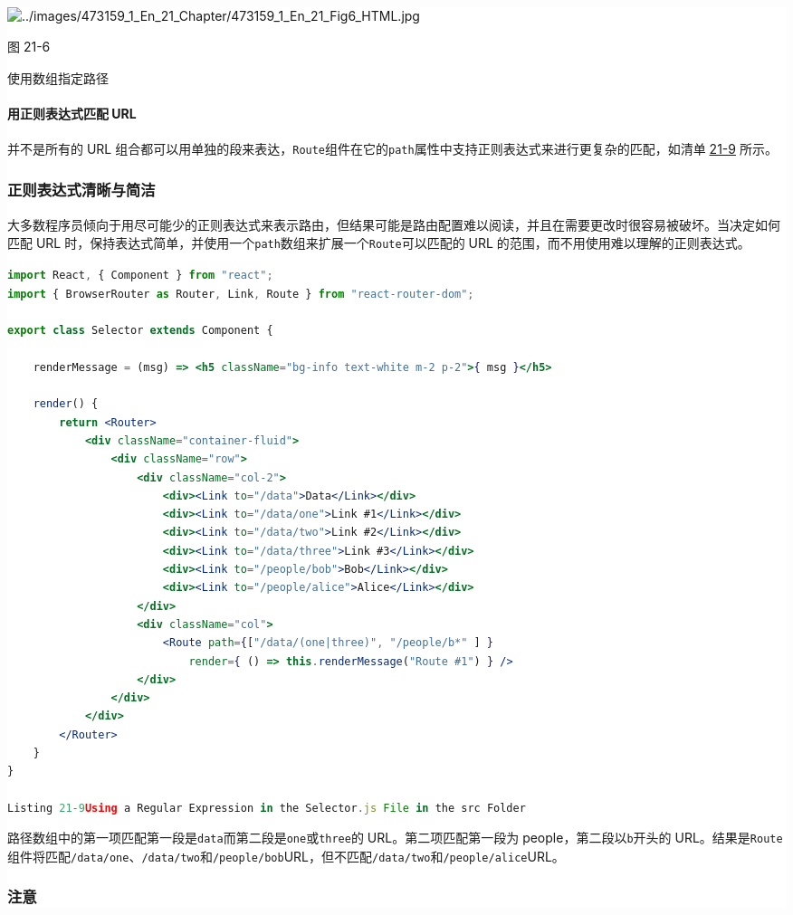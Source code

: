 ![../images/473159_1_En_21_Chapter/473159_1_En_21_Fig6_HTML.jpg](../images/473159_1_En_21_Chapter/473159_1_En_21_Fig6_HTML.jpg)

图 21-6

使用数组指定路径

#### 用正则表达式匹配 URL

并不是所有的 URL 组合都可以用单独的段来表达，`Route`组件在它的`path`属性中支持正则表达式来进行更复杂的匹配，如清单 [21-9](#PC13) 所示。

### 正则表达式清晰与简洁

大多数程序员倾向于用尽可能少的正则表达式来表示路由，但结果可能是路由配置难以阅读，并且在需要更改时很容易被破坏。当决定如何匹配 URL 时，保持表达式简单，并使用一个`path`数组来扩展一个`Route`可以匹配的 URL 的范围，而不用使用难以理解的正则表达式。

```jsx
import React, { Component } from "react";
import { BrowserRouter as Router, Link, Route } from "react-router-dom";

export class Selector extends Component {

    renderMessage = (msg) => <h5 className="bg-info text-white m-2 p-2">{ msg }</h5>

    render() {
        return <Router>
            <div className="container-fluid">
                <div className="row">
                    <div className="col-2">
                        <div><Link to="/data">Data</Link></div>
                        <div><Link to="/data/one">Link #1</Link></div>
                        <div><Link to="/data/two">Link #2</Link></div>
                        <div><Link to="/data/three">Link #3</Link></div>
                        <div><Link to="/people/bob">Bob</Link></div>
                        <div><Link to="/people/alice">Alice</Link></div>
                    </div>
                    <div className="col">
                        <Route path={["/data/(one|three)", "/people/b*" ] }
                            render={ () => this.renderMessage("Route #1") } />
                    </div>
                </div>
            </div>
        </Router>
    }
}

Listing 21-9Using a Regular Expression in the Selector.js File in the src Folder

```

路径数组中的第一项匹配第一段是`data`而第二段是`one`或`three`的 URL。第二项匹配第一段为 people，第二段以`b`开头的 URL。结果是`Route`组件将匹配`/data/one`、`/data/two`和`/people/bob`URL，但不匹配`/data/two`和`/people/alice`URL。

### 注意
